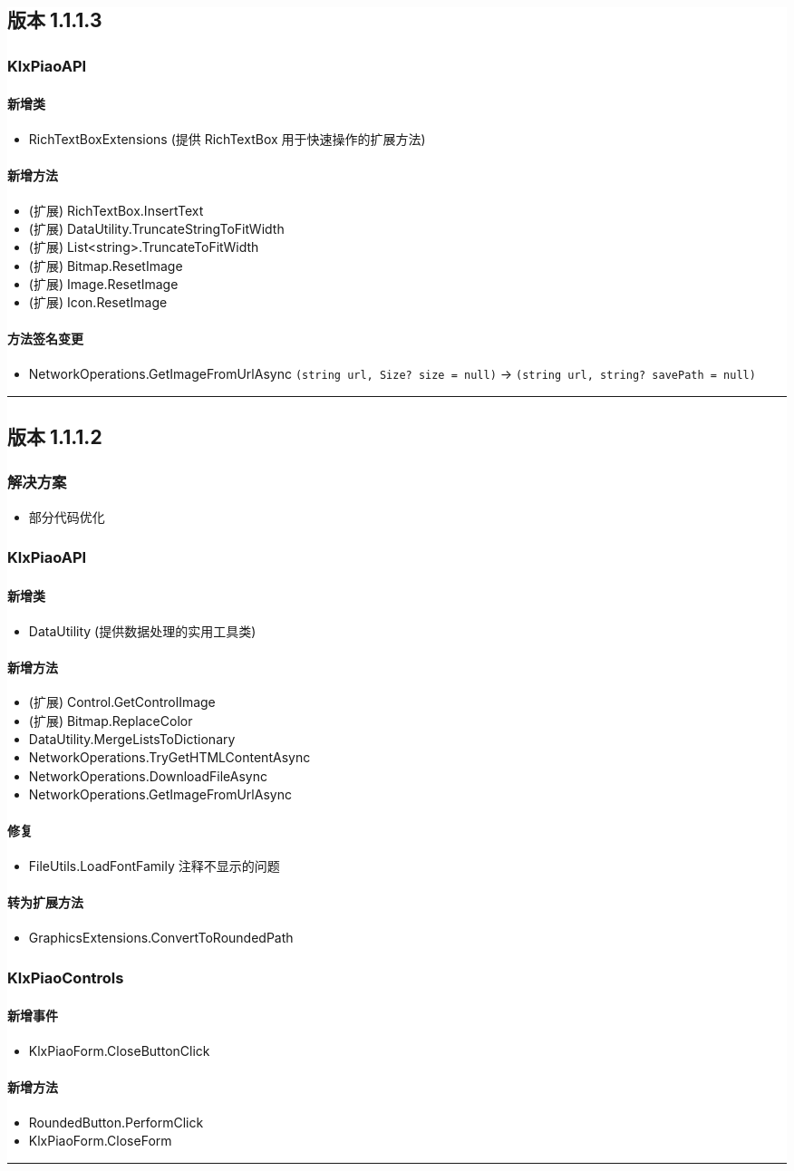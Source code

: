 
## 版本 1.1.1.3
### KlxPiaoAPI
#### 新增类
- RichTextBoxExtensions (提供 RichTextBox 用于快速操作的扩展方法)
#### 新增方法
- (扩展) RichTextBox.InsertText
- (扩展) DataUtility.TruncateStringToFitWidth
- (扩展) List\<string\>.TruncateToFitWidth
- (扩展) Bitmap.ResetImage
- (扩展) Image.ResetImage
- (扩展) Icon.ResetImage
#### 方法签名变更
- NetworkOperations.GetImageFromUrlAsync ```(string url, Size? size = null)``` -> ```(string url, string? savePath = null)```

---

## 版本 1.1.1.2
### 解决方案
- 部分代码优化

### KlxPiaoAPI
#### 新增类
- DataUtility (提供数据处理的实用工具类)
#### 新增方法
- (扩展) Control.GetControlImage
- (扩展) Bitmap.ReplaceColor
- DataUtility.MergeListsToDictionary
- NetworkOperations.TryGetHTMLContentAsync
- NetworkOperations.DownloadFileAsync
- NetworkOperations.GetImageFromUrlAsync
#### 修复
- FileUtils.LoadFontFamily 注释不显示的问题
#### 转为扩展方法
- GraphicsExtensions.ConvertToRoundedPath

### KlxPiaoControls
#### 新增事件
- KlxPiaoForm.CloseButtonClick
#### 新增方法
- RoundedButton.PerformClick
- KlxPiaoForm.CloseForm

---

